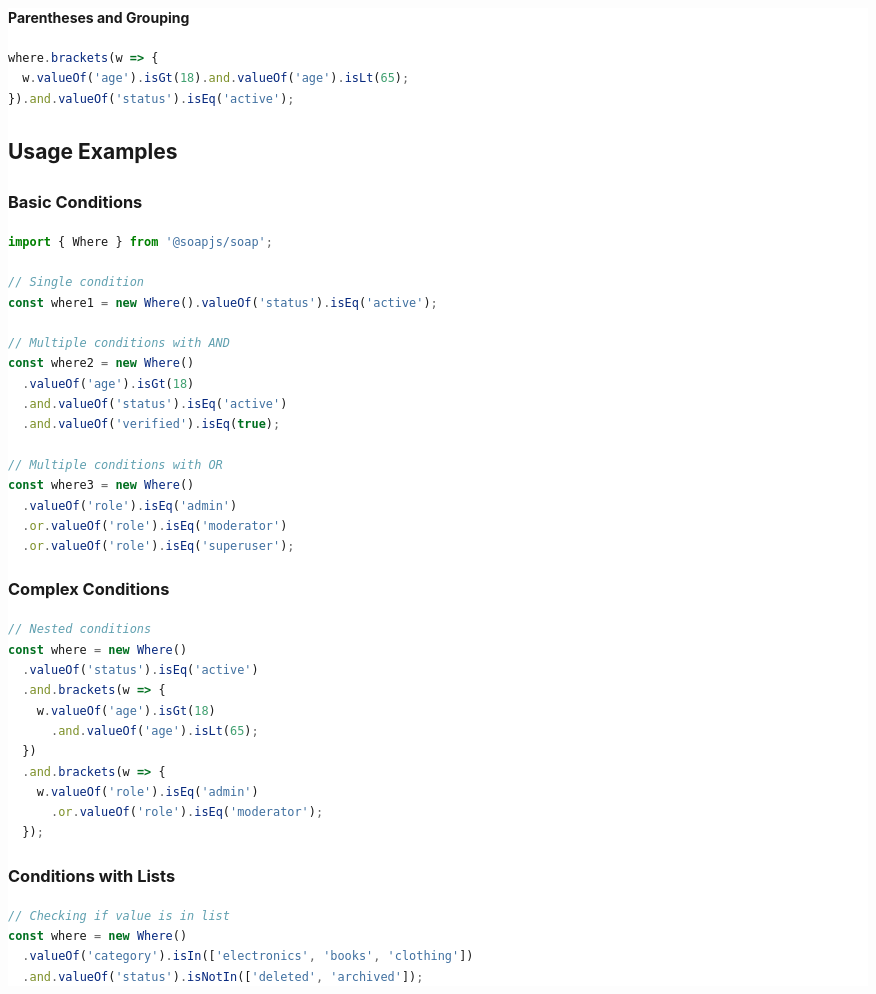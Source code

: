 #### Parentheses and Grouping

```typescript
where.brackets(w => {
  w.valueOf('age').isGt(18).and.valueOf('age').isLt(65);
}).and.valueOf('status').isEq('active');
```

## Usage Examples

### Basic Conditions

```typescript
import { Where } from '@soapjs/soap';

// Single condition
const where1 = new Where().valueOf('status').isEq('active');

// Multiple conditions with AND
const where2 = new Where()
  .valueOf('age').isGt(18)
  .and.valueOf('status').isEq('active')
  .and.valueOf('verified').isEq(true);

// Multiple conditions with OR
const where3 = new Where()
  .valueOf('role').isEq('admin')
  .or.valueOf('role').isEq('moderator')
  .or.valueOf('role').isEq('superuser');
```

### Complex Conditions

```typescript
// Nested conditions
const where = new Where()
  .valueOf('status').isEq('active')
  .and.brackets(w => {
    w.valueOf('age').isGt(18)
      .and.valueOf('age').isLt(65);
  })
  .and.brackets(w => {
    w.valueOf('role').isEq('admin')
      .or.valueOf('role').isEq('moderator');
  });
```

### Conditions with Lists

```typescript
// Checking if value is in list
const where = new Where()
  .valueOf('category').isIn(['electronics', 'books', 'clothing'])
  .and.valueOf('status').isNotIn(['deleted', 'archived']);
```

